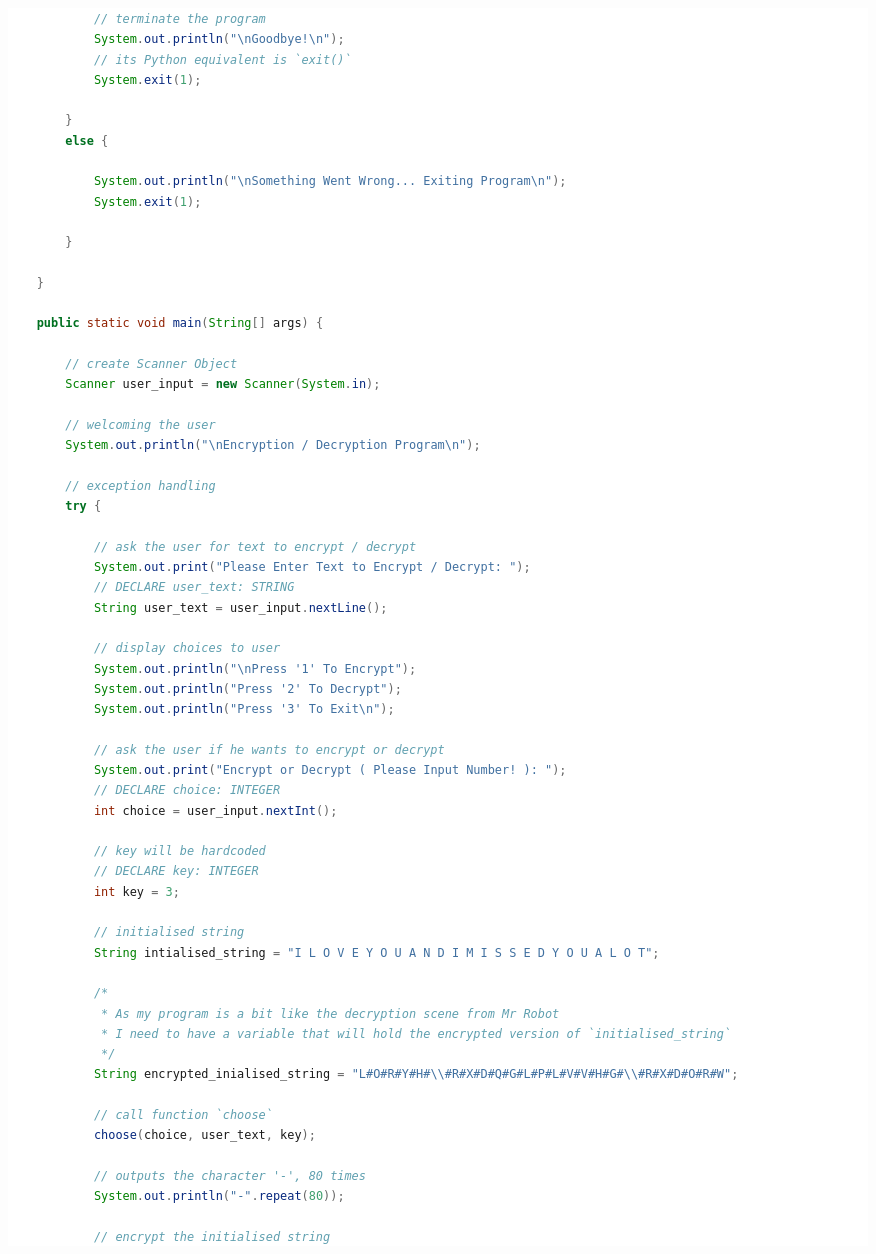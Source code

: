 ```java
            // terminate the program
            System.out.println("\nGoodbye!\n");
            // its Python equivalent is `exit()`
            System.exit(1);

        }
        else {

            System.out.println("\nSomething Went Wrong... Exiting Program\n");
            System.exit(1);

        }

    }

    public static void main(String[] args) {

        // create Scanner Object
        Scanner user_input = new Scanner(System.in);

        // welcoming the user
        System.out.println("\nEncryption / Decryption Program\n");
        
        // exception handling
        try {

            // ask the user for text to encrypt / decrypt
            System.out.print("Please Enter Text to Encrypt / Decrypt: ");
            // DECLARE user_text: STRING
            String user_text = user_input.nextLine();

            // display choices to user
            System.out.println("\nPress '1' To Encrypt");
            System.out.println("Press '2' To Decrypt");
            System.out.println("Press '3' To Exit\n");

            // ask the user if he wants to encrypt or decrypt
            System.out.print("Encrypt or Decrypt ( Please Input Number! ): ");
            // DECLARE choice: INTEGER
            int choice = user_input.nextInt();

            // key will be hardcoded
            // DECLARE key: INTEGER
            int key = 3;

            // initialised string
            String intialised_string = "I L O V E Y O U A N D I M I S S E D Y O U A L O T";

            /*
             * As my program is a bit like the decryption scene from Mr Robot
             * I need to have a variable that will hold the encrypted version of `initialised_string`
             */
            String encrypted_inialised_string = "L#O#R#Y#H#\\#R#X#D#Q#G#L#P#L#V#V#H#G#\\#R#X#D#O#R#W";

            // call function `choose`
            choose(choice, user_text, key);

            // outputs the character '-', 80 times
            System.out.println("-".repeat(80));

            // encrypt the initialised string
```